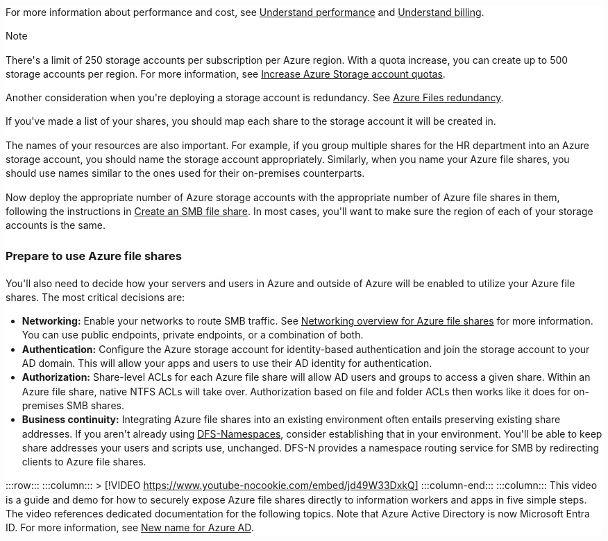 For more information about performance and cost, see [Understand performance](understand-performance.md) and [Understand billing](understanding-billing.md).

> [!NOTE]
> There's a limit of 250 storage accounts per subscription per Azure region. With a quota increase, you can create up to 500 storage accounts per region. For more information, see [Increase Azure Storage account quotas](/azure/quotas/storage-account-quota-requests).

Another consideration when you're deploying a storage account is redundancy. See [Azure Files redundancy](files-redundancy.md).

If you've made a list of your shares, you should map each share to the storage account it will be created in.

The names of your resources are also important. For example, if you group multiple shares for the HR department into an Azure storage account, you should name the storage account appropriately. Similarly, when you name your Azure file shares, you should use names similar to the ones used for their on-premises counterparts.

Now deploy the appropriate number of Azure storage accounts with the appropriate number of Azure file shares in them, following the instructions in [Create an SMB file share](storage-how-to-create-file-share.md). In most cases, you'll want to make sure the region of each of your storage accounts is the same.

### Prepare to use Azure file shares

You'll also need to decide how your servers and users in Azure and outside of Azure will be enabled to utilize your Azure file shares. The most critical decisions are:

- **Networking:** Enable your networks to route SMB traffic. See [Networking overview for Azure file shares](storage-files-networking-overview.md) for more information. You can use public endpoints, private endpoints, or a combination of both.
- **Authentication:** Configure the Azure storage account for identity-based authentication and join the storage account to your AD domain. This will allow your apps and users to use their AD identity for authentication.
- **Authorization:** Share-level ACLs for each Azure file share will allow AD users and groups to access a given share. Within an Azure file share, native NTFS ACLs will take over. Authorization based on file and folder ACLs then works like it does for on-premises SMB shares.
- **Business continuity:** Integrating Azure file shares into an existing environment often entails preserving existing share addresses. If you aren't already using [DFS-Namespaces](files-manage-namespaces.md), consider establishing that in your environment. You'll be able to keep share addresses your users and scripts use, unchanged. DFS-N provides a namespace routing service for SMB by redirecting clients to Azure file shares.

:::row:::
    :::column:::
        > [!VIDEO https://www.youtube-nocookie.com/embed/jd49W33DxkQ]
    :::column-end:::
    :::column:::
        This video is a guide and demo for how to securely expose Azure file shares directly to information workers and apps in five simple steps.</br>
        The video references dedicated documentation for the following topics. Note that Azure Active Directory is now Microsoft Entra ID. For more information, see [New name for Azure AD](https://aka.ms/azureadnewname).
